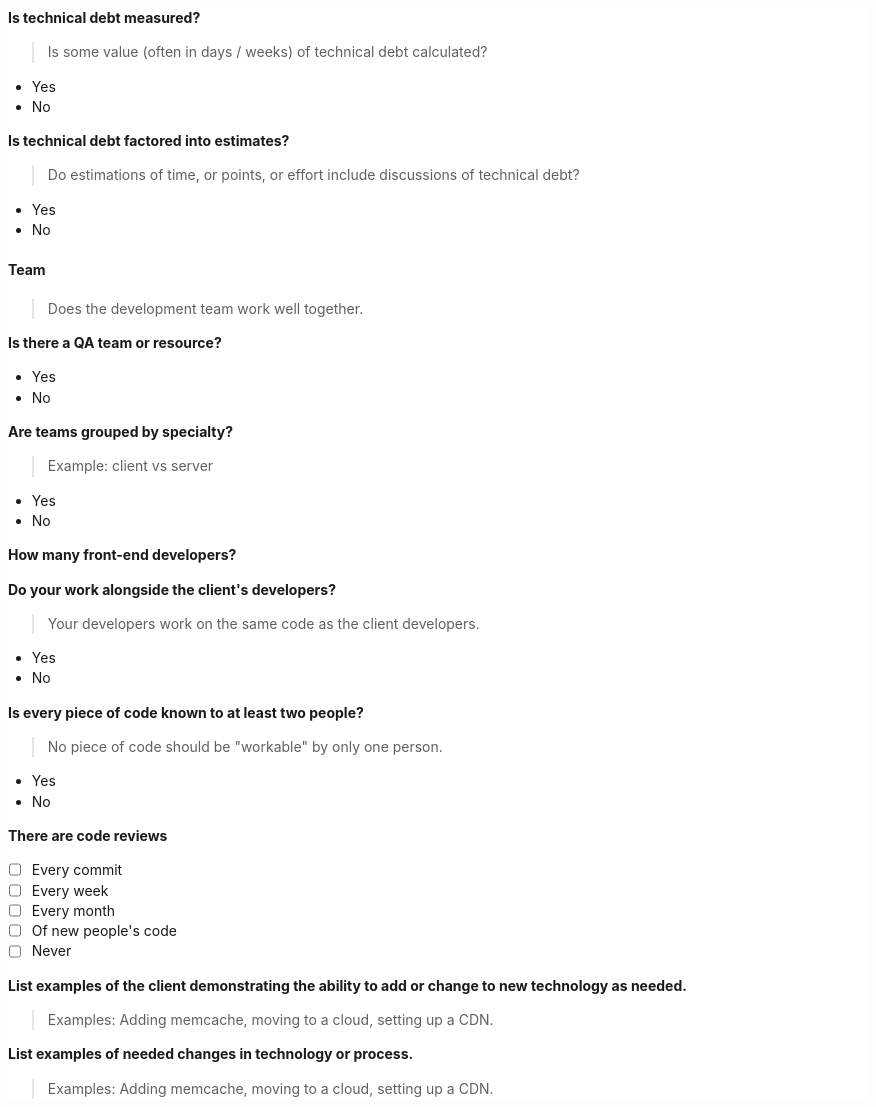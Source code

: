 __Is technical debt measured?__
> Is some value (often in days / weeks) of technical debt calculated?


- Yes
- No

__Is technical debt factored into estimates?__
> Do estimations of time, or points, or effort include discussions of technical debt?


- Yes
- No


#### Team

> Does the development team work well together.

__Is there a QA team or resource?__


- Yes
- No

__Are teams grouped by specialty?__
> Example: client vs server


- Yes
- No

__How many front-end developers?__

__Do your work alongside the client's developers?__
> Your developers work on the same code as the client developers.


- Yes
- No

__Is every piece of code known to at least two people?__
> No piece of code should be "workable" by only one person.


- Yes
- No

__There are code reviews__


- [ ] Every commit
- [ ] Every week
- [ ] Every month
- [ ] Of new people's code
- [ ] Never

__List examples of the client demonstrating the ability to add or change to new technology as needed.__
> Examples: Adding memcache, moving to a cloud, setting up a CDN.

__List examples of needed changes in technology or process.__
> Examples: Adding memcache, moving to a cloud, setting up a CDN.
